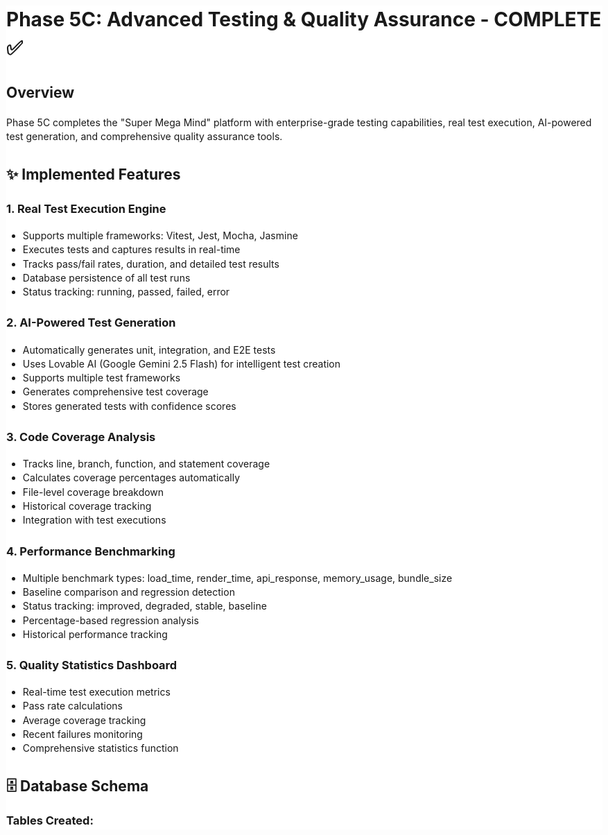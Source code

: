 # Phase 5C: Advanced Testing & Quality Assurance - COMPLETE ✅

## Overview
Phase 5C completes the "Super Mega Mind" platform with enterprise-grade testing capabilities, real test execution, AI-powered test generation, and comprehensive quality assurance tools.

## ✨ Implemented Features

### 1. **Real Test Execution Engine**
- Supports multiple frameworks: Vitest, Jest, Mocha, Jasmine
- Executes tests and captures results in real-time
- Tracks pass/fail rates, duration, and detailed test results
- Database persistence of all test runs
- Status tracking: running, passed, failed, error

### 2. **AI-Powered Test Generation**
- Automatically generates unit, integration, and E2E tests
- Uses Lovable AI (Google Gemini 2.5 Flash) for intelligent test creation
- Supports multiple test frameworks
- Generates comprehensive test coverage
- Stores generated tests with confidence scores

### 3. **Code Coverage Analysis**
- Tracks line, branch, function, and statement coverage
- Calculates coverage percentages automatically
- File-level coverage breakdown
- Historical coverage tracking
- Integration with test executions

### 4. **Performance Benchmarking**
- Multiple benchmark types: load_time, render_time, api_response, memory_usage, bundle_size
- Baseline comparison and regression detection
- Status tracking: improved, degraded, stable, baseline
- Percentage-based regression analysis
- Historical performance tracking

### 5. **Quality Statistics Dashboard**
- Real-time test execution metrics
- Pass rate calculations
- Average coverage tracking
- Recent failures monitoring
- Comprehensive statistics function

## 🗄️ Database Schema

### Tables Created:
